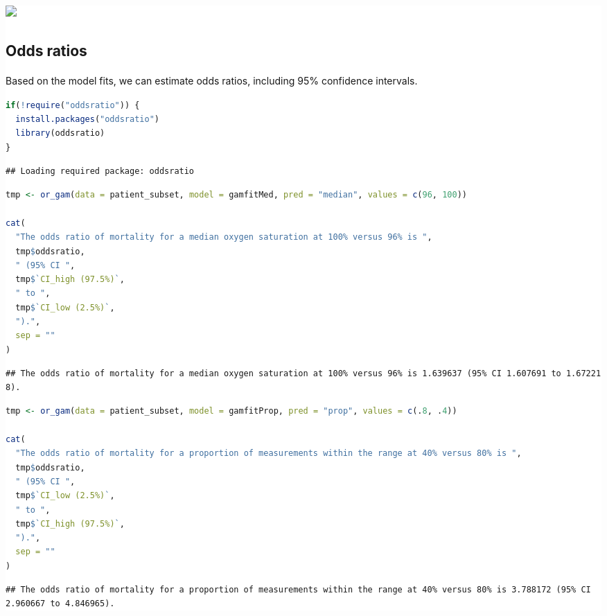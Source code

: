 ![](eICU_data_analysis_v2_files/figure-markdown_github/gamfitProp-1.png)

Odds ratios
-----------

Based on the model fits, we can estimate odds ratios, including 95% confidence intervals.

``` r
if(!require("oddsratio")) {
  install.packages("oddsratio")
  library(oddsratio)
}
```

    ## Loading required package: oddsratio

``` r
tmp <- or_gam(data = patient_subset, model = gamfitMed, pred = "median", values = c(96, 100))

cat(
  "The odds ratio of mortality for a median oxygen saturation at 100% versus 96% is ",
  tmp$oddsratio,
  " (95% CI ",
  tmp$`CI_high (97.5%)`,
  " to ",
  tmp$`CI_low (2.5%)`,
  ").",
  sep = ""
)
```

    ## The odds ratio of mortality for a median oxygen saturation at 100% versus 96% is 1.639637 (95% CI 1.607691 to 1.672218).

``` r
tmp <- or_gam(data = patient_subset, model = gamfitProp, pred = "prop", values = c(.8, .4))

cat(
  "The odds ratio of mortality for a proportion of measurements within the range at 40% versus 80% is ",
  tmp$oddsratio,
  " (95% CI ",
  tmp$`CI_low (2.5%)`,
  " to ",
  tmp$`CI_high (97.5%)`,
  ").",
  sep = ""
)
```

    ## The odds ratio of mortality for a proportion of measurements within the range at 40% versus 80% is 3.788172 (95% CI 2.960667 to 4.846965).
